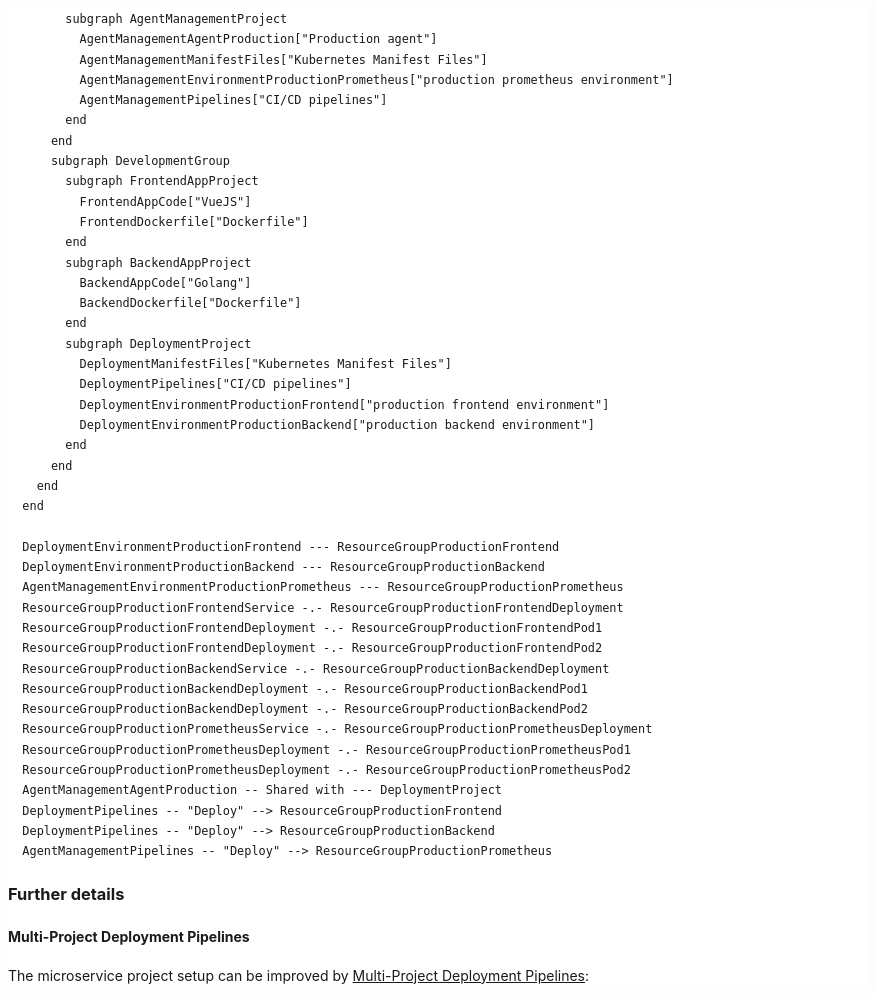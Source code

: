 ```mermaid
        subgraph AgentManagementProject
          AgentManagementAgentProduction["Production agent"]
          AgentManagementManifestFiles["Kubernetes Manifest Files"]
          AgentManagementEnvironmentProductionPrometheus["production prometheus environment"]
          AgentManagementPipelines["CI/CD pipelines"]
        end
      end
      subgraph DevelopmentGroup
        subgraph FrontendAppProject
          FrontendAppCode["VueJS"]
          FrontendDockerfile["Dockerfile"]
        end
        subgraph BackendAppProject
          BackendAppCode["Golang"]
          BackendDockerfile["Dockerfile"]
        end
        subgraph DeploymentProject
          DeploymentManifestFiles["Kubernetes Manifest Files"]
          DeploymentPipelines["CI/CD pipelines"]
          DeploymentEnvironmentProductionFrontend["production frontend environment"]
          DeploymentEnvironmentProductionBackend["production backend environment"]
        end
      end
    end
  end

  DeploymentEnvironmentProductionFrontend --- ResourceGroupProductionFrontend
  DeploymentEnvironmentProductionBackend --- ResourceGroupProductionBackend
  AgentManagementEnvironmentProductionPrometheus --- ResourceGroupProductionPrometheus
  ResourceGroupProductionFrontendService -.- ResourceGroupProductionFrontendDeployment
  ResourceGroupProductionFrontendDeployment -.- ResourceGroupProductionFrontendPod1
  ResourceGroupProductionFrontendDeployment -.- ResourceGroupProductionFrontendPod2
  ResourceGroupProductionBackendService -.- ResourceGroupProductionBackendDeployment
  ResourceGroupProductionBackendDeployment -.- ResourceGroupProductionBackendPod1
  ResourceGroupProductionBackendDeployment -.- ResourceGroupProductionBackendPod2
  ResourceGroupProductionPrometheusService -.- ResourceGroupProductionPrometheusDeployment
  ResourceGroupProductionPrometheusDeployment -.- ResourceGroupProductionPrometheusPod1
  ResourceGroupProductionPrometheusDeployment -.- ResourceGroupProductionPrometheusPod2
  AgentManagementAgentProduction -- Shared with --- DeploymentProject
  DeploymentPipelines -- "Deploy" --> ResourceGroupProductionFrontend
  DeploymentPipelines -- "Deploy" --> ResourceGroupProductionBackend
  AgentManagementPipelines -- "Deploy" --> ResourceGroupProductionPrometheus
```

### Further details

#### Multi-Project Deployment Pipelines

The microservice project setup can be improved by [Multi-Project Deployment Pipelines](https://gitlab.com/groups/gitlab-org/-/epics/8483):
